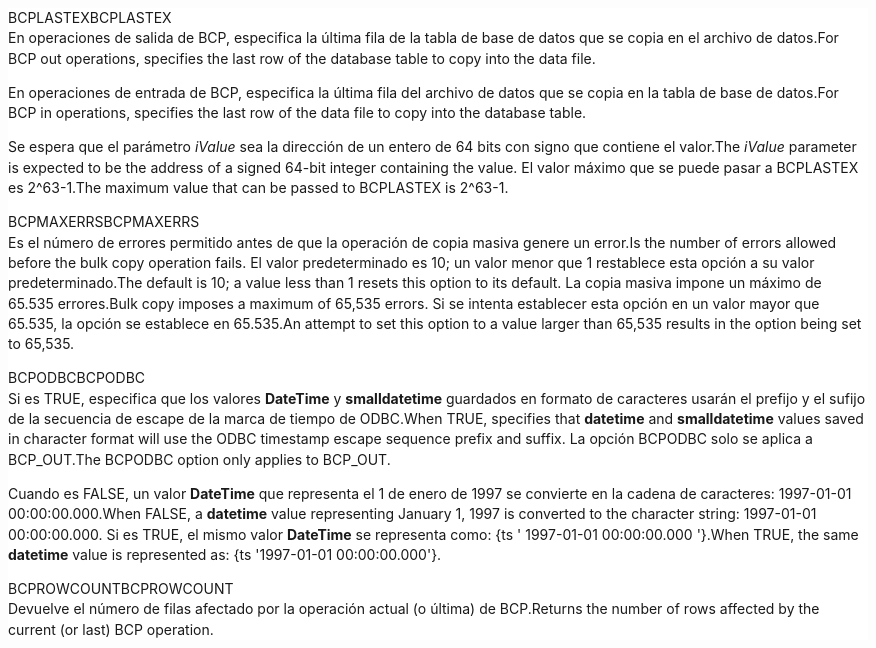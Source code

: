 <span data-ttu-id="c1bd8-169">BCPLASTEX</span><span class="sxs-lookup"><span data-stu-id="c1bd8-169">BCPLASTEX</span></span>  
 <span data-ttu-id="c1bd8-170">En operaciones de salida de BCP, especifica la última fila de la tabla de base de datos que se copia en el archivo de datos.</span><span class="sxs-lookup"><span data-stu-id="c1bd8-170">For BCP out operations, specifies the last row of the database table to copy into the data file.</span></span>  
  
 <span data-ttu-id="c1bd8-171">En operaciones de entrada de BCP, especifica la última fila del archivo de datos que se copia en la tabla de base de datos.</span><span class="sxs-lookup"><span data-stu-id="c1bd8-171">For BCP in operations, specifies the last row of the data file to copy into the database table.</span></span>  
  
 <span data-ttu-id="c1bd8-172">Se espera que el parámetro *iValue* sea la dirección de un entero de 64 bits con signo que contiene el valor.</span><span class="sxs-lookup"><span data-stu-id="c1bd8-172">The *iValue* parameter is expected to be the address of a signed 64-bit integer containing the value.</span></span> <span data-ttu-id="c1bd8-173">El valor máximo que se puede pasar a BCPLASTEX es 2^63-1.</span><span class="sxs-lookup"><span data-stu-id="c1bd8-173">The maximum value that can be passed to BCPLASTEX is 2^63-1.</span></span>  
  
 <span data-ttu-id="c1bd8-174">BCPMAXERRS</span><span class="sxs-lookup"><span data-stu-id="c1bd8-174">BCPMAXERRS</span></span>  
 <span data-ttu-id="c1bd8-175">Es el número de errores permitido antes de que la operación de copia masiva genere un error.</span><span class="sxs-lookup"><span data-stu-id="c1bd8-175">Is the number of errors allowed before the bulk copy operation fails.</span></span> <span data-ttu-id="c1bd8-176">El valor predeterminado es 10; un valor menor que 1 restablece esta opción a su valor predeterminado.</span><span class="sxs-lookup"><span data-stu-id="c1bd8-176">The default is 10; a value less than 1 resets this option to its default.</span></span> <span data-ttu-id="c1bd8-177">La copia masiva impone un máximo de 65.535 errores.</span><span class="sxs-lookup"><span data-stu-id="c1bd8-177">Bulk copy imposes a maximum of 65,535 errors.</span></span> <span data-ttu-id="c1bd8-178">Si se intenta establecer esta opción en un valor mayor que 65.535, la opción se establece en 65.535.</span><span class="sxs-lookup"><span data-stu-id="c1bd8-178">An attempt to set this option to a value larger than 65,535 results in the option being set to 65,535.</span></span>  
  
 <span data-ttu-id="c1bd8-179">BCPODBC</span><span class="sxs-lookup"><span data-stu-id="c1bd8-179">BCPODBC</span></span>  
 <span data-ttu-id="c1bd8-180">Si es TRUE, especifica que los valores **DateTime** y **smalldatetime** guardados en formato de caracteres usarán el prefijo y el sufijo de la secuencia de escape de la marca de tiempo de ODBC.</span><span class="sxs-lookup"><span data-stu-id="c1bd8-180">When TRUE, specifies that **datetime** and **smalldatetime** values saved in character format will use the ODBC timestamp escape sequence prefix and suffix.</span></span> <span data-ttu-id="c1bd8-181">La opción BCPODBC solo se aplica a BCP_OUT.</span><span class="sxs-lookup"><span data-stu-id="c1bd8-181">The BCPODBC option only applies to BCP_OUT.</span></span>  
  
 <span data-ttu-id="c1bd8-182">Cuando es FALSE, un valor **DateTime** que representa el 1 de enero de 1997 se convierte en la cadena de caracteres: 1997-01-01 00:00:00.000.</span><span class="sxs-lookup"><span data-stu-id="c1bd8-182">When FALSE, a **datetime** value representing January 1, 1997 is converted to the character string: 1997-01-01 00:00:00.000.</span></span> <span data-ttu-id="c1bd8-183">Si es TRUE, el mismo valor **DateTime** se representa como: {ts ' 1997-01-01 00:00:00.000 '}.</span><span class="sxs-lookup"><span data-stu-id="c1bd8-183">When TRUE, the same **datetime** value is represented as: {ts '1997-01-01 00:00:00.000'}.</span></span>  
  
 <span data-ttu-id="c1bd8-184">BCPROWCOUNT</span><span class="sxs-lookup"><span data-stu-id="c1bd8-184">BCPROWCOUNT</span></span>  
 <span data-ttu-id="c1bd8-185">Devuelve el número de filas afectado por la operación actual (o última) de BCP.</span><span class="sxs-lookup"><span data-stu-id="c1bd8-185">Returns the number of rows affected by the current (or last) BCP operation.</span></span>  
  